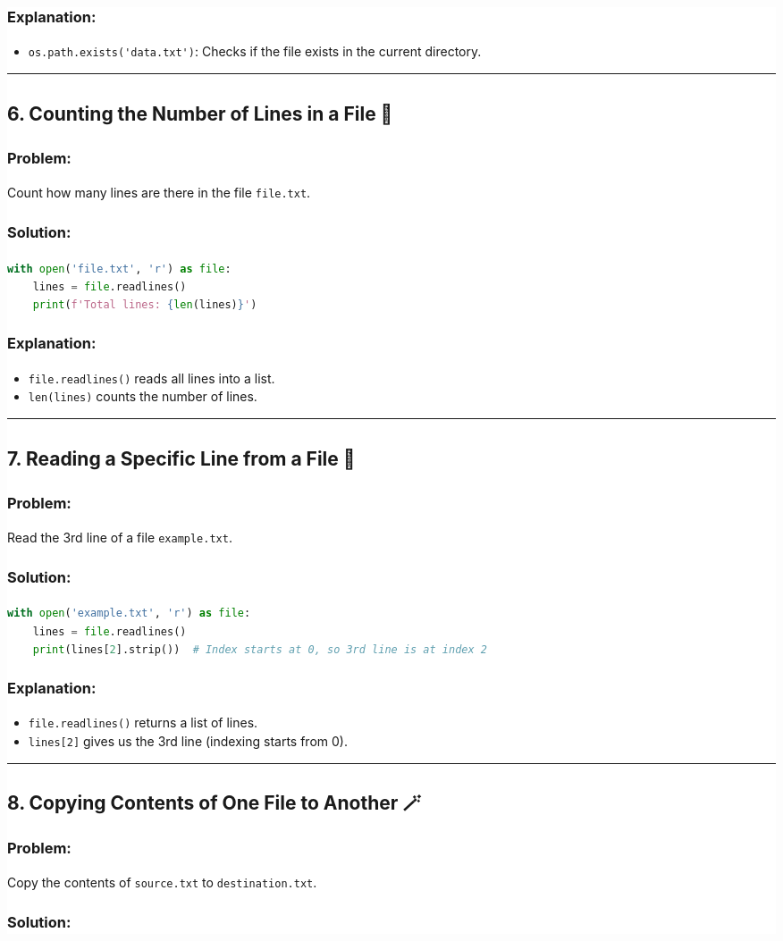 ### Explanation:
- `os.path.exists('data.txt')`: Checks if the file exists in the current directory.

---

## 6. **Counting the Number of Lines in a File 🔢**

### Problem:
Count how many lines are there in the file `file.txt`.

### Solution:

```python
with open('file.txt', 'r') as file:
    lines = file.readlines()
    print(f'Total lines: {len(lines)}')
```

### Explanation:
- `file.readlines()` reads all lines into a list.
- `len(lines)` counts the number of lines.

---

## 7. **Reading a Specific Line from a File 📍**

### Problem:
Read the 3rd line of a file `example.txt`.

### Solution:

```python
with open('example.txt', 'r') as file:
    lines = file.readlines()
    print(lines[2].strip())  # Index starts at 0, so 3rd line is at index 2
```

### Explanation:
- `file.readlines()` returns a list of lines.
- `lines[2]` gives us the 3rd line (indexing starts from 0).

---

## 8. **Copying Contents of One File to Another 🪄**

### Problem:
Copy the contents of `source.txt` to `destination.txt`.

### Solution:
